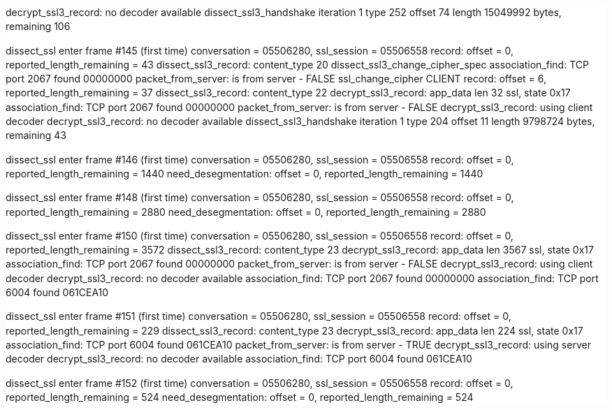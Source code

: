 decrypt_ssl3_record: no decoder available
dissect_ssl3_handshake iteration 1 type 252 offset 74 length 15049992 bytes, remaining 106

dissect_ssl enter frame #145 (first time)
  conversation = 05506280, ssl_session = 05506558
  record: offset = 0, reported_length_remaining = 43
dissect_ssl3_record: content_type 20
dissect_ssl3_change_cipher_spec
association_find: TCP port 2067 found 00000000
packet_from_server: is from server - FALSE
ssl_change_cipher CLIENT
  record: offset = 6, reported_length_remaining = 37
dissect_ssl3_record: content_type 22
decrypt_ssl3_record: app_data len 32 ssl, state 0x17
association_find: TCP port 2067 found 00000000
packet_from_server: is from server - FALSE
decrypt_ssl3_record: using client decoder
decrypt_ssl3_record: no decoder available
dissect_ssl3_handshake iteration 1 type 204 offset 11 length 9798724 bytes, remaining 43

dissect_ssl enter frame #146 (first time)
  conversation = 05506280, ssl_session = 05506558
  record: offset = 0, reported_length_remaining = 1440
  need_desegmentation: offset = 0, reported_length_remaining = 1440

dissect_ssl enter frame #148 (first time)
  conversation = 05506280, ssl_session = 05506558
  record: offset = 0, reported_length_remaining = 2880
  need_desegmentation: offset = 0, reported_length_remaining = 2880

dissect_ssl enter frame #150 (first time)
  conversation = 05506280, ssl_session = 05506558
  record: offset = 0, reported_length_remaining = 3572
dissect_ssl3_record: content_type 23
decrypt_ssl3_record: app_data len 3567 ssl, state 0x17
association_find: TCP port 2067 found 00000000
packet_from_server: is from server - FALSE
decrypt_ssl3_record: using client decoder
decrypt_ssl3_record: no decoder available
association_find: TCP port 2067 found 00000000
association_find: TCP port 6004 found 061CEA10

dissect_ssl enter frame #151 (first time)
  conversation = 05506280, ssl_session = 05506558
  record: offset = 0, reported_length_remaining = 229
dissect_ssl3_record: content_type 23
decrypt_ssl3_record: app_data len 224 ssl, state 0x17
association_find: TCP port 6004 found 061CEA10
packet_from_server: is from server - TRUE
decrypt_ssl3_record: using server decoder
decrypt_ssl3_record: no decoder available
association_find: TCP port 6004 found 061CEA10

dissect_ssl enter frame #152 (first time)
  conversation = 05506280, ssl_session = 05506558
  record: offset = 0, reported_length_remaining = 524
  need_desegmentation: offset = 0, reported_length_remaining = 524
